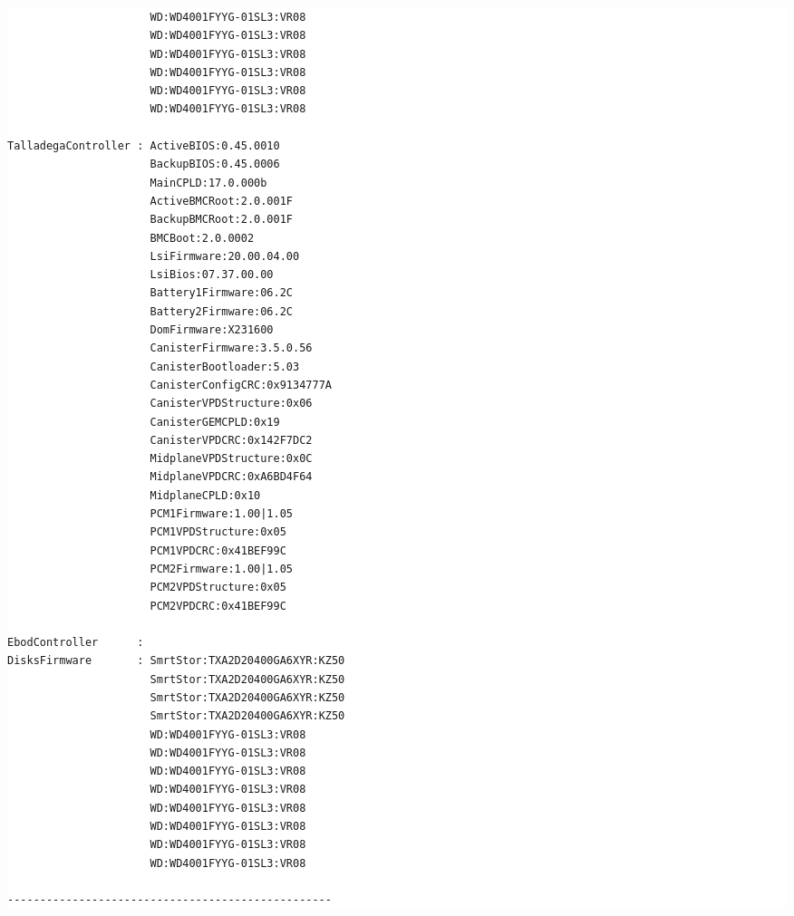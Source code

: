 ```
                      WD:WD4001FYYG-01SL3:VR08
                      WD:WD4001FYYG-01SL3:VR08
                      WD:WD4001FYYG-01SL3:VR08
                      WD:WD4001FYYG-01SL3:VR08
                      WD:WD4001FYYG-01SL3:VR08
                      WD:WD4001FYYG-01SL3:VR08

TalladegaController : ActiveBIOS:0.45.0010
                      BackupBIOS:0.45.0006
                      MainCPLD:17.0.000b
                      ActiveBMCRoot:2.0.001F
                      BackupBMCRoot:2.0.001F
                      BMCBoot:2.0.0002
                      LsiFirmware:20.00.04.00
                      LsiBios:07.37.00.00
                      Battery1Firmware:06.2C
                      Battery2Firmware:06.2C
                      DomFirmware:X231600
                      CanisterFirmware:3.5.0.56
                      CanisterBootloader:5.03
                      CanisterConfigCRC:0x9134777A
                      CanisterVPDStructure:0x06
                      CanisterGEMCPLD:0x19
                      CanisterVPDCRC:0x142F7DC2
                      MidplaneVPDStructure:0x0C
                      MidplaneVPDCRC:0xA6BD4F64
                      MidplaneCPLD:0x10
                      PCM1Firmware:1.00|1.05
                      PCM1VPDStructure:0x05
                      PCM1VPDCRC:0x41BEF99C
                      PCM2Firmware:1.00|1.05
                      PCM2VPDStructure:0x05
                      PCM2VPDCRC:0x41BEF99C

EbodController      :
DisksFirmware       : SmrtStor:TXA2D20400GA6XYR:KZ50
                      SmrtStor:TXA2D20400GA6XYR:KZ50
                      SmrtStor:TXA2D20400GA6XYR:KZ50
                      SmrtStor:TXA2D20400GA6XYR:KZ50
                      WD:WD4001FYYG-01SL3:VR08
                      WD:WD4001FYYG-01SL3:VR08
                      WD:WD4001FYYG-01SL3:VR08
                      WD:WD4001FYYG-01SL3:VR08
                      WD:WD4001FYYG-01SL3:VR08
                      WD:WD4001FYYG-01SL3:VR08
                      WD:WD4001FYYG-01SL3:VR08
                      WD:WD4001FYYG-01SL3:VR08

--------------------------------------------------
```
